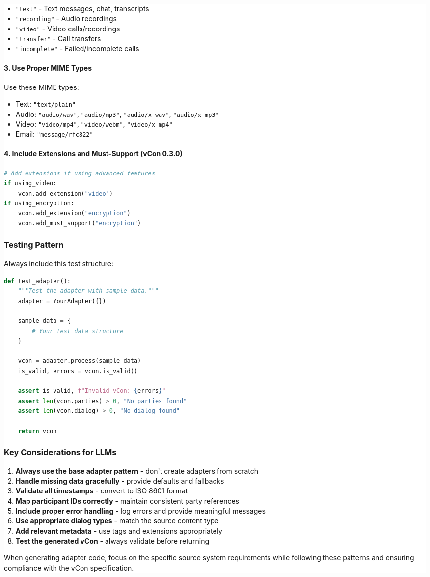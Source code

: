 * `"text"` - Text messages, chat, transcripts
* `"recording"` - Audio recordings
* `"video"` - Video calls/recordings
* `"transfer"` - Call transfers
* `"incomplete"` - Failed/incomplete calls

#### 3. Use Proper MIME Types

Use these MIME types:

* Text: `"text/plain"`
* Audio: `"audio/wav"`, `"audio/mp3"`, `"audio/x-wav"`, `"audio/x-mp3"`
* Video: `"video/mp4"`, `"video/webm"`, `"video/x-mp4"`
* Email: `"message/rfc822"`

#### 4. Include Extensions and Must-Support (vCon 0.3.0)

```python
# Add extensions if using advanced features
if using_video:
    vcon.add_extension("video")
if using_encryption:
    vcon.add_extension("encryption")
    vcon.add_must_support("encryption")
```

### Testing Pattern

Always include this test structure:

```python
def test_adapter():
    """Test the adapter with sample data."""
    adapter = YourAdapter({})
    
    sample_data = {
        # Your test data structure
    }
    
    vcon = adapter.process(sample_data)
    is_valid, errors = vcon.is_valid()
    
    assert is_valid, f"Invalid vCon: {errors}"
    assert len(vcon.parties) > 0, "No parties found"
    assert len(vcon.dialog) > 0, "No dialog found"
    
    return vcon
```

### Key Considerations for LLMs

1. **Always use the base adapter pattern** - don't create adapters from scratch
2. **Handle missing data gracefully** - provide defaults and fallbacks
3. **Validate all timestamps** - convert to ISO 8601 format
4. **Map participant IDs correctly** - maintain consistent party references
5. **Include proper error handling** - log errors and provide meaningful messages
6. **Use appropriate dialog types** - match the source content type
7. **Add relevant metadata** - use tags and extensions appropriately
8. **Test the generated vCon** - always validate before returning

When generating adapter code, focus on the specific source system requirements while following these patterns and ensuring compliance with the vCon specification.
